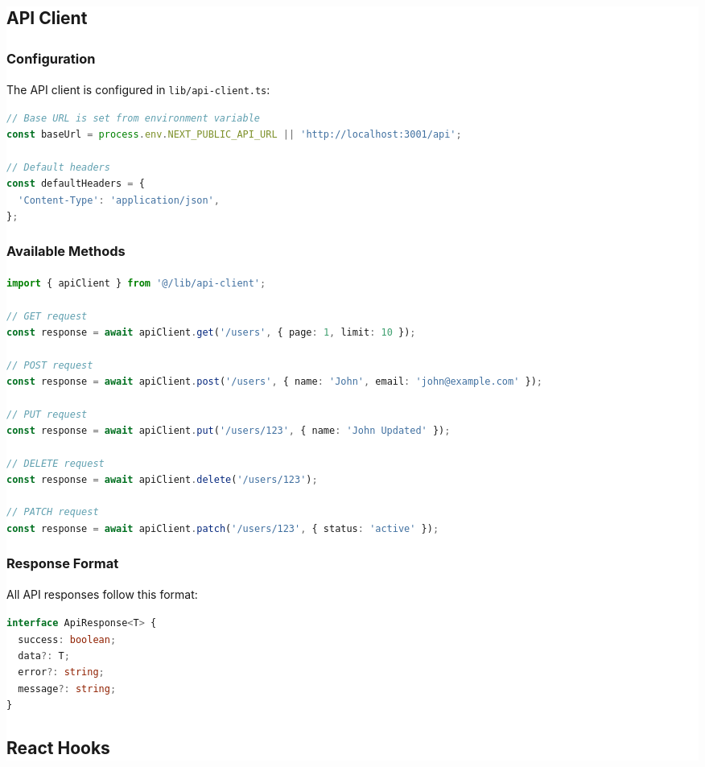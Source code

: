 ## API Client

### Configuration

The API client is configured in `lib/api-client.ts`:

```typescript
// Base URL is set from environment variable
const baseUrl = process.env.NEXT_PUBLIC_API_URL || 'http://localhost:3001/api';

// Default headers
const defaultHeaders = {
  'Content-Type': 'application/json',
};
```

### Available Methods

```typescript
import { apiClient } from '@/lib/api-client';

// GET request
const response = await apiClient.get('/users', { page: 1, limit: 10 });

// POST request
const response = await apiClient.post('/users', { name: 'John', email: 'john@example.com' });

// PUT request
const response = await apiClient.put('/users/123', { name: 'John Updated' });

// DELETE request
const response = await apiClient.delete('/users/123');

// PATCH request
const response = await apiClient.patch('/users/123', { status: 'active' });
```

### Response Format

All API responses follow this format:

```typescript
interface ApiResponse<T> {
  success: boolean;
  data?: T;
  error?: string;
  message?: string;
}
```

## React Hooks
